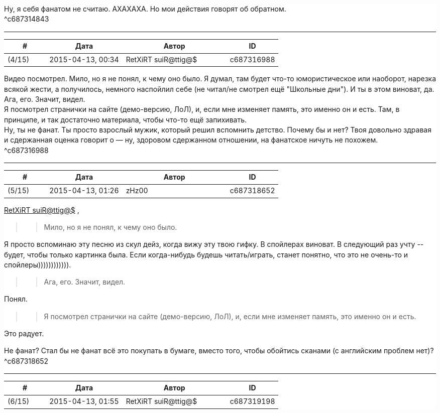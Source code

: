  Ну, я себя фанатом не считаю. АХАХАХА. Но мои действия говорят об обратном.   
 ^c687314843

---



|         #         |              Дата              |                     Автор                     |           ID           |
| --- | --- | --- | --- |
| (4/15) | 2015-04-13, 00:34 | RetXiRT suiR@ttig@$ | c687316988 |

  
  Видео посмотрел. Мило, но я не понял, к чему оно было. Я думал, там будет что-то юмористическое или наоборот, нарезка всякой жести, а получилось, немного наспойлил себе (не читал/не смотрел ещё "Школьные дни"). И ты в этом виноват, да.   
 Ага, его. 3начит, видел.   
 Я посмотрел странички на сайте (демо-версию, ЛоЛ), и, если мне изменяет память, это именно он и есть. Там, в принципе, и так достаточно материала, чтобы что-то ещё запихивать.   
 Ну, ты не фанат. Ты просто взрослый мужик, который решил вспомнить детство. Почему бы и нет? Твоя довольно здравая и сдержанная оценка говорит о — ну, здоровом сдержанном отношении, на фанатское ничуть не похожем.    
 ^c687316988

---



|         #         |              Дата              |                     Автор                     |           ID           |
| --- | --- | --- | --- |
| (5/15) | 2015-04-13, 01:26 | zHz00 | c687318652 |

  
  [RetXiRT suiR@ttig@$](http://Hellspawn.diary.ru "Koneko-chan shrine")  ,   
 >>Мило, но я не понял, к чему оно было.   
   
 Я просто вспоминаю эту песню из скул дейз, когда вижу эту твою гифку. В спойлерах виноват. В следующий раз учту -- будет, чтобы только картинка была. Если когда-нибудь будешь читать/играть, станет понятно, что это не очень-то и спойлеры)))))))))))).   
   
 >>Ага, его. 3начит, видел.   
   
 Понял.   
   
 >>Я посмотрел странички на сайте (демо-версию, ЛоЛ), и, если мне изменяет память, это именно он и есть.   
   
 Это радует.   
   
 Не фанат? Стал бы не фанат всё это покупать в бумаге, вместо того, чтобы обойтись сканами (с английским проблем нет)?   
 ^c687318652

---



|         #         |              Дата              |                     Автор                     |           ID           |
| --- | --- | --- | --- |
| (6/15) | 2015-04-13, 01:55 | RetXiRT suiR@ttig@$ | c687319198 |
